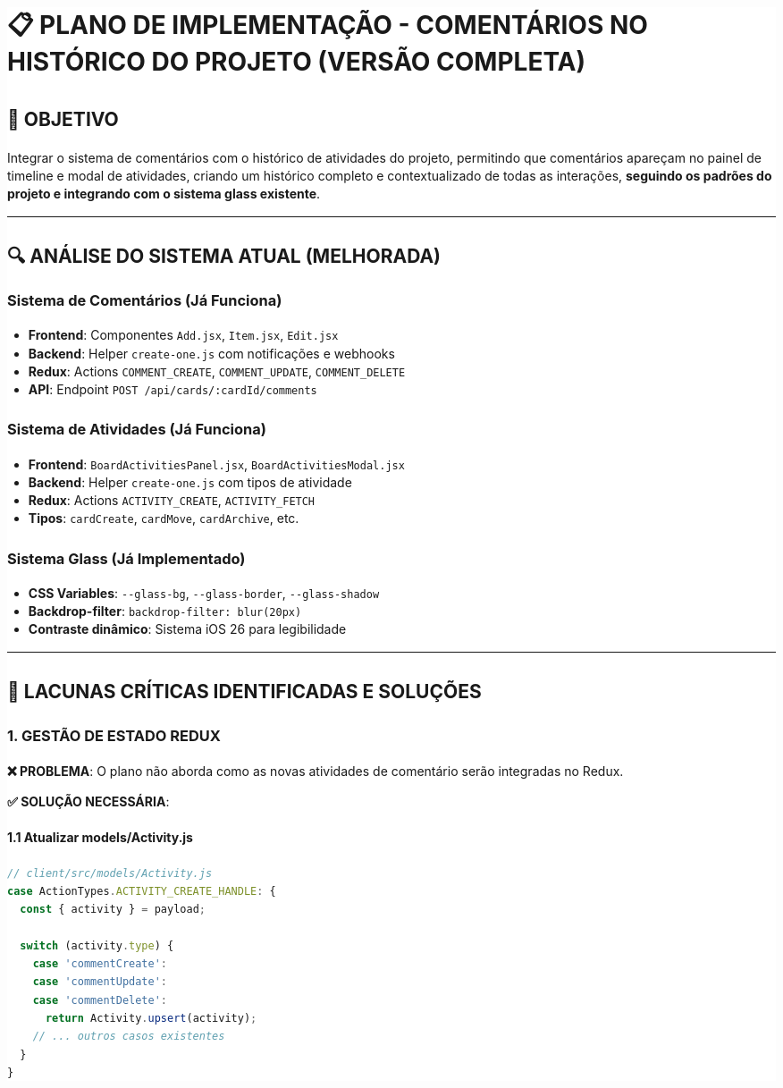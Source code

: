 # 📋 PLANO DE IMPLEMENTAÇÃO - COMENTÁRIOS NO HISTÓRICO DO PROJETO (VERSÃO COMPLETA)

## 🎯 OBJETIVO

Integrar o sistema de comentários com o histórico de atividades do projeto, permitindo que comentários apareçam no painel de timeline e modal de atividades, criando um histórico completo e contextualizado de todas as interações, **seguindo os padrões do projeto e integrando com o sistema glass existente**.

---

## 🔍 ANÁLISE DO SISTEMA ATUAL (MELHORADA)

### **Sistema de Comentários (Já Funciona)**
- **Frontend**: Componentes `Add.jsx`, `Item.jsx`, `Edit.jsx`
- **Backend**: Helper `create-one.js` com notificações e webhooks
- **Redux**: Actions `COMMENT_CREATE`, `COMMENT_UPDATE`, `COMMENT_DELETE`
- **API**: Endpoint `POST /api/cards/:cardId/comments`

### **Sistema de Atividades (Já Funciona)**
- **Frontend**: `BoardActivitiesPanel.jsx`, `BoardActivitiesModal.jsx`
- **Backend**: Helper `create-one.js` com tipos de atividade
- **Redux**: Actions `ACTIVITY_CREATE`, `ACTIVITY_FETCH`
- **Tipos**: `cardCreate`, `cardMove`, `cardArchive`, etc.

### **Sistema Glass (Já Implementado)**
- **CSS Variables**: `--glass-bg`, `--glass-border`, `--glass-shadow`
- **Backdrop-filter**: `backdrop-filter: blur(20px)`
- **Contraste dinâmico**: Sistema iOS 26 para legibilidade

---

## 🚨 LACUNAS CRÍTICAS IDENTIFICADAS E SOLUÇÕES

### **1. GESTÃO DE ESTADO REDUX**
**❌ PROBLEMA**: O plano não aborda como as novas atividades de comentário serão integradas no Redux.

**✅ SOLUÇÃO NECESSÁRIA**:

#### **1.1 Atualizar models/Activity.js**
```javascript
// client/src/models/Activity.js
case ActionTypes.ACTIVITY_CREATE_HANDLE: {
  const { activity } = payload;
  
  switch (activity.type) {
    case 'commentCreate':
    case 'commentUpdate':
    case 'commentDelete':
      return Activity.upsert(activity);
    // ... outros casos existentes
  }
}
```
